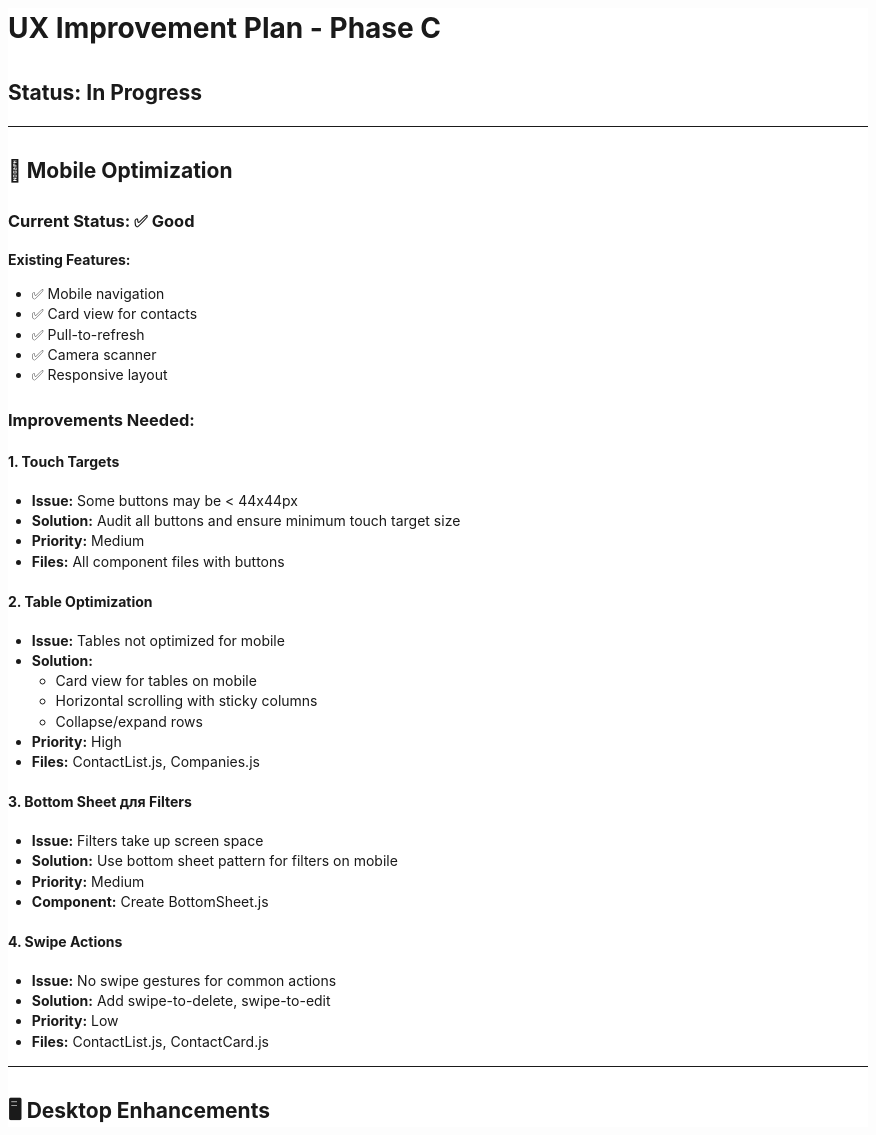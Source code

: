 # UX Improvement Plan - Phase C
## Status: In Progress

---

## 📱 Mobile Optimization

### Current Status: ✅ Good
**Existing Features:**
- ✅ Mobile navigation
- ✅ Card view for contacts
- ✅ Pull-to-refresh
- ✅ Camera scanner
- ✅ Responsive layout

### Improvements Needed:

#### 1. Touch Targets
- **Issue:** Some buttons may be < 44x44px
- **Solution:** Audit all buttons and ensure minimum touch target size
- **Priority:** Medium
- **Files:** All component files with buttons

#### 2. Table Optimization
- **Issue:** Tables not optimized for mobile
- **Solution:** 
  - Card view for tables on mobile
  - Horizontal scrolling with sticky columns
  - Collapse/expand rows
- **Priority:** High
- **Files:** ContactList.js, Companies.js

#### 3. Bottom Sheet для Filters
- **Issue:** Filters take up screen space
- **Solution:** Use bottom sheet pattern for filters on mobile
- **Priority:** Medium
- **Component:** Create BottomSheet.js

#### 4. Swipe Actions
- **Issue:** No swipe gestures for common actions
- **Solution:** Add swipe-to-delete, swipe-to-edit
- **Priority:** Low
- **Files:** ContactList.js, ContactCard.js

---

## 🖥️ Desktop Enhancements
